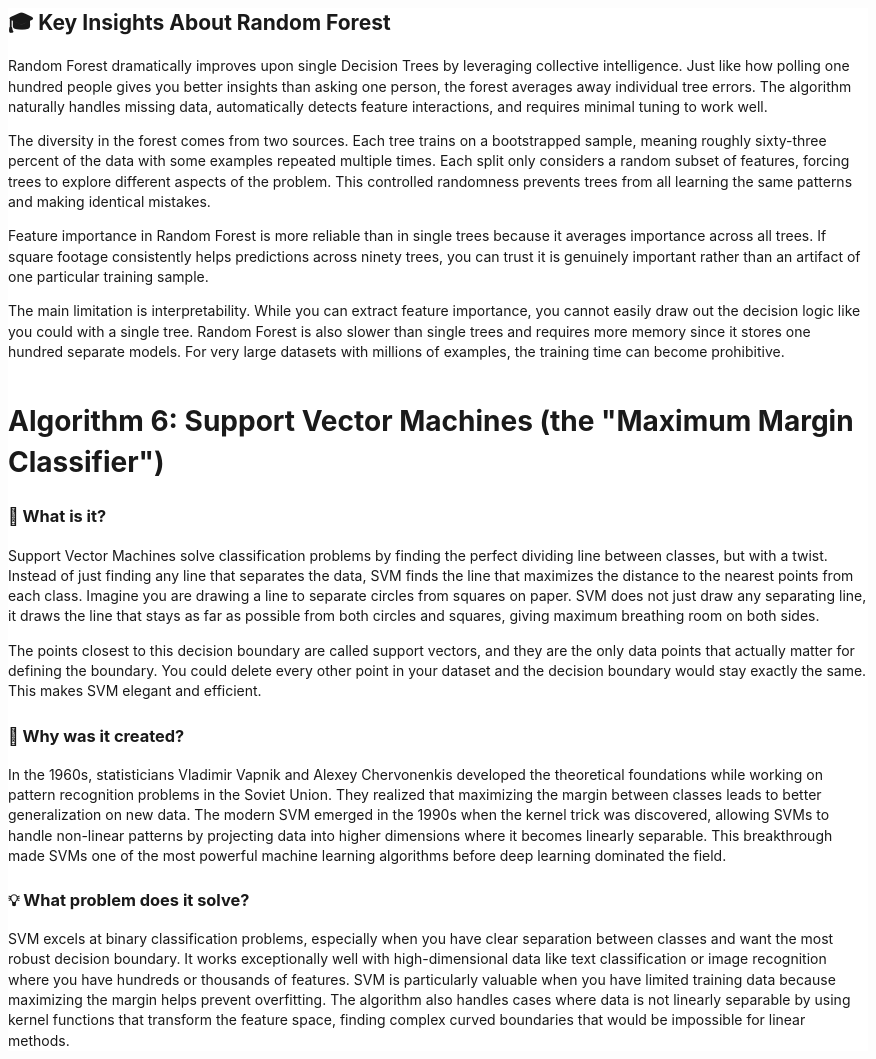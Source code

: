 
## 🎓 **Key Insights About Random Forest**

Random Forest dramatically improves upon single Decision Trees by leveraging collective intelligence. Just like how polling one hundred people gives you better insights than asking one person, the forest averages away individual tree errors. The algorithm naturally handles missing data, automatically detects feature interactions, and requires minimal tuning to work well.

The diversity in the forest comes from two sources. Each tree trains on a bootstrapped sample, meaning roughly sixty-three percent of the data with some examples repeated multiple times. Each split only considers a random subset of features, forcing trees to explore different aspects of the problem. This controlled randomness prevents trees from all learning the same patterns and making identical mistakes.

Feature importance in Random Forest is more reliable than in single trees because it averages importance across all trees. If square footage consistently helps predictions across ninety trees, you can trust it is genuinely important rather than an artifact of one particular training sample.

The main limitation is interpretability. While you can extract feature importance, you cannot easily draw out the decision logic like you could with a single tree. Random Forest is also slower than single trees and requires more memory since it stores one hundred separate models. For very large datasets with millions of examples, the training time can become prohibitive.

# **Algorithm 6: Support Vector Machines (the "Maximum Margin Classifier")**

### 🎯 What is it?

Support Vector Machines solve classification problems by finding the perfect dividing line between classes, but with a twist. Instead of just finding any line that separates the data, SVM finds the line that maximizes the distance to the nearest points from each class. Imagine you are drawing a line to separate circles from squares on paper. SVM does not just draw any separating line, it draws the line that stays as far as possible from both circles and squares, giving maximum breathing room on both sides.

The points closest to this decision boundary are called support vectors, and they are the only data points that actually matter for defining the boundary. You could delete every other point in your dataset and the decision boundary would stay exactly the same. This makes SVM elegant and efficient.

### 🤔 Why was it created?

In the 1960s, statisticians Vladimir Vapnik and Alexey Chervonenkis developed the theoretical foundations while working on pattern recognition problems in the Soviet Union. They realized that maximizing the margin between classes leads to better generalization on new data. The modern SVM emerged in the 1990s when the kernel trick was discovered, allowing SVMs to handle non-linear patterns by projecting data into higher dimensions where it becomes linearly separable. This breakthrough made SVMs one of the most powerful machine learning algorithms before deep learning dominated the field.

### 💡 What problem does it solve?

SVM excels at binary classification problems, especially when you have clear separation between classes and want the most robust decision boundary. It works exceptionally well with high-dimensional data like text classification or image recognition where you have hundreds or thousands of features. SVM is particularly valuable when you have limited training data because maximizing the margin helps prevent overfitting. The algorithm also handles cases where data is not linearly separable by using kernel functions that transform the feature space, finding complex curved boundaries that would be impossible for linear methods.
